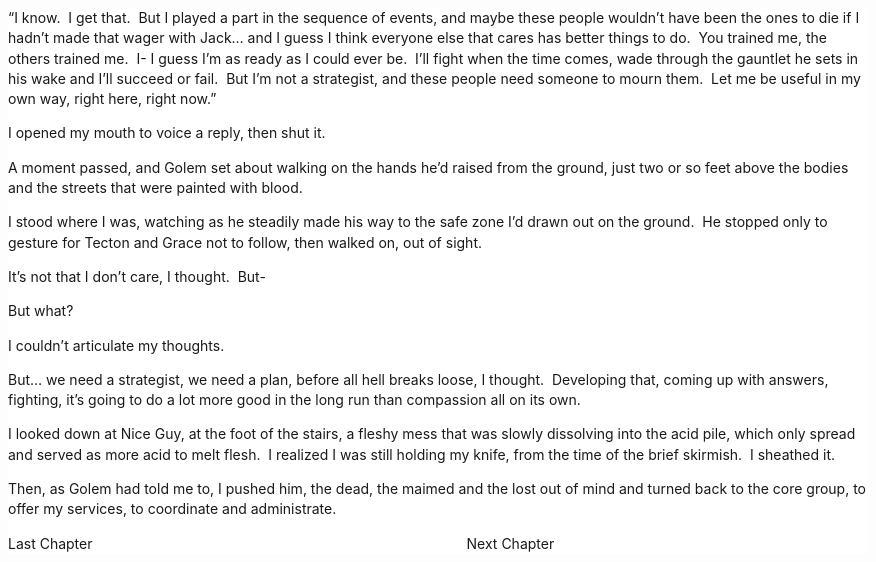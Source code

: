 “I know.  I get that.  But I played a part in the sequence of events, and maybe these people wouldn’t have been the ones to die if I hadn’t made that wager with Jack… and I guess I think everyone else that cares has better things to do.  You trained me, the others trained me.  I- I guess I’m as ready as I could ever be.  I’ll fight when the time comes, wade through the gauntlet he sets in his wake and I’ll succeed or fail.  But I’m not a strategist, and these people need someone to mourn them.  Let me be useful in my own way, right here, right now.”

I opened my mouth to voice a reply, then shut it.

A moment passed, and Golem set about walking on the hands he’d raised from the ground, just two or so feet above the bodies and the streets that were painted with blood.

I stood where I was, watching as he steadily made his way to the safe zone I’d drawn out on the ground.  He stopped only to gesture for Tecton and Grace not to follow, then walked on, out of sight.

It’s not that I don’t care, I thought.  But-

But what?

I couldn’t articulate my thoughts.

But… we need a strategist, we need a plan, before all hell breaks loose, I thought.  Developing that, coming up with answers, fighting, it’s going to do a lot more good in the long run than compassion all on its own.

I looked down at Nice Guy, at the foot of the stairs, a fleshy mess that was slowly dissolving into the acid pile, which only spread and served as more acid to melt flesh.  I realized I was still holding my knife, from the time of the brief skirmish.  I sheathed it.

Then, as Golem had told me to, I pushed him, the dead, the maimed and the lost out of mind and turned back to the core group, to offer my services, to coordinate and administrate.

Last Chapter                                                                                               Next Chapter
